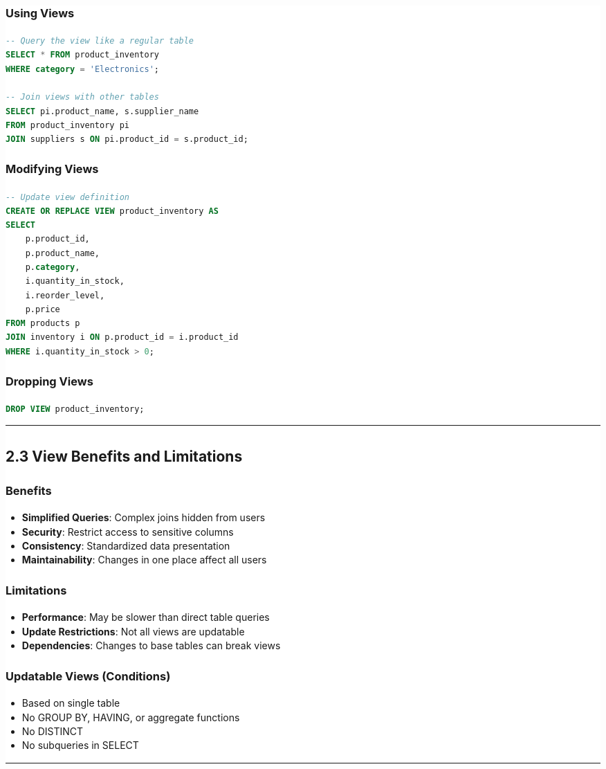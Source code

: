 ### Using Views
```sql
-- Query the view like a regular table
SELECT * FROM product_inventory 
WHERE category = 'Electronics';

-- Join views with other tables
SELECT pi.product_name, s.supplier_name
FROM product_inventory pi
JOIN suppliers s ON pi.product_id = s.product_id;
```

### Modifying Views
```sql
-- Update view definition
CREATE OR REPLACE VIEW product_inventory AS
SELECT 
    p.product_id,
    p.product_name,
    p.category,
    i.quantity_in_stock,
    i.reorder_level,
    p.price
FROM products p
JOIN inventory i ON p.product_id = i.product_id
WHERE i.quantity_in_stock > 0;
```

### Dropping Views
```sql
DROP VIEW product_inventory;
```

---

## 2.3 View Benefits and Limitations

### Benefits
- **Simplified Queries**: Complex joins hidden from users
- **Security**: Restrict access to sensitive columns
- **Consistency**: Standardized data presentation
- **Maintainability**: Changes in one place affect all users

### Limitations
- **Performance**: May be slower than direct table queries
- **Update Restrictions**: Not all views are updatable
- **Dependencies**: Changes to base tables can break views

### Updatable Views (Conditions)
- Based on single table
- No GROUP BY, HAVING, or aggregate functions
- No DISTINCT
- No subqueries in SELECT

---